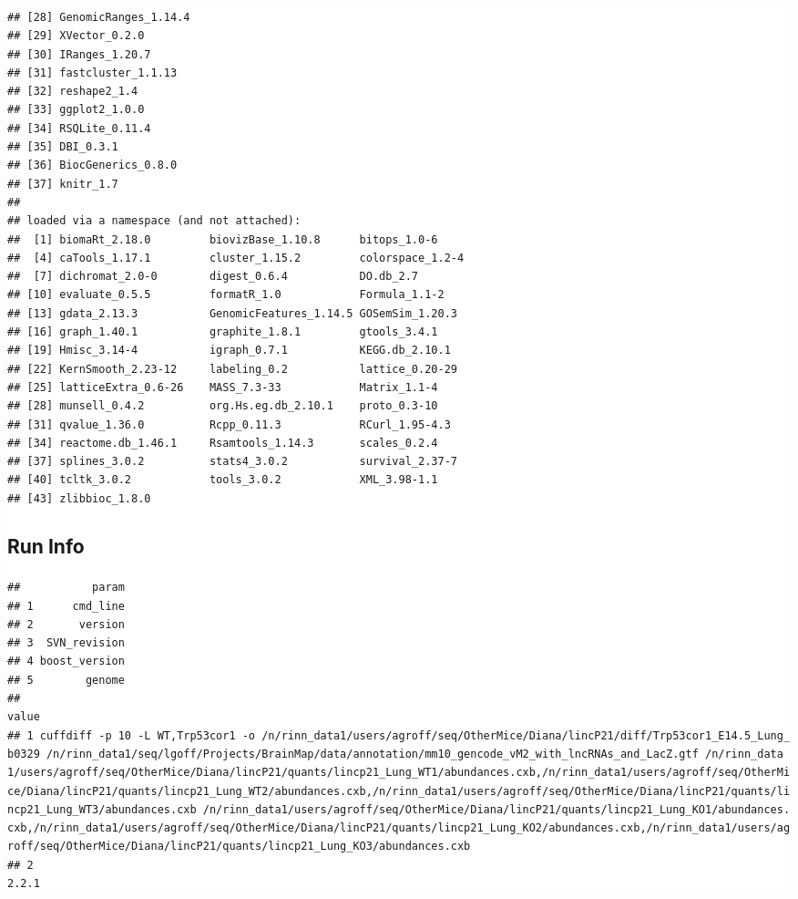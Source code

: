 ```
## [28] GenomicRanges_1.14.4               
## [29] XVector_0.2.0                      
## [30] IRanges_1.20.7                     
## [31] fastcluster_1.1.13                 
## [32] reshape2_1.4                       
## [33] ggplot2_1.0.0                      
## [34] RSQLite_0.11.4                     
## [35] DBI_0.3.1                          
## [36] BiocGenerics_0.8.0                 
## [37] knitr_1.7                          
## 
## loaded via a namespace (and not attached):
##  [1] biomaRt_2.18.0         biovizBase_1.10.8      bitops_1.0-6          
##  [4] caTools_1.17.1         cluster_1.15.2         colorspace_1.2-4      
##  [7] dichromat_2.0-0        digest_0.6.4           DO.db_2.7             
## [10] evaluate_0.5.5         formatR_1.0            Formula_1.1-2         
## [13] gdata_2.13.3           GenomicFeatures_1.14.5 GOSemSim_1.20.3       
## [16] graph_1.40.1           graphite_1.8.1         gtools_3.4.1          
## [19] Hmisc_3.14-4           igraph_0.7.1           KEGG.db_2.10.1        
## [22] KernSmooth_2.23-12     labeling_0.2           lattice_0.20-29       
## [25] latticeExtra_0.6-26    MASS_7.3-33            Matrix_1.1-4          
## [28] munsell_0.4.2          org.Hs.eg.db_2.10.1    proto_0.3-10          
## [31] qvalue_1.36.0          Rcpp_0.11.3            RCurl_1.95-4.3        
## [34] reactome.db_1.46.1     Rsamtools_1.14.3       scales_0.2.4          
## [37] splines_3.0.2          stats4_3.0.2           survival_2.37-7       
## [40] tcltk_3.0.2            tools_3.0.2            XML_3.98-1.1          
## [43] zlibbioc_1.8.0
```

## Run Info

```
##           param
## 1      cmd_line
## 2       version
## 3  SVN_revision
## 4 boost_version
## 5        genome
##                                                                                                                                                                                                                                                                                                                                                                                                                                                                                                                                                                                                                                                                                                                                                                                                                value
## 1 cuffdiff -p 10 -L WT,Trp53cor1 -o /n/rinn_data1/users/agroff/seq/OtherMice/Diana/lincP21/diff/Trp53cor1_E14.5_Lung_b0329 /n/rinn_data1/seq/lgoff/Projects/BrainMap/data/annotation/mm10_gencode_vM2_with_lncRNAs_and_LacZ.gtf /n/rinn_data1/users/agroff/seq/OtherMice/Diana/lincP21/quants/lincp21_Lung_WT1/abundances.cxb,/n/rinn_data1/users/agroff/seq/OtherMice/Diana/lincP21/quants/lincp21_Lung_WT2/abundances.cxb,/n/rinn_data1/users/agroff/seq/OtherMice/Diana/lincP21/quants/lincp21_Lung_WT3/abundances.cxb /n/rinn_data1/users/agroff/seq/OtherMice/Diana/lincP21/quants/lincp21_Lung_KO1/abundances.cxb,/n/rinn_data1/users/agroff/seq/OtherMice/Diana/lincP21/quants/lincp21_Lung_KO2/abundances.cxb,/n/rinn_data1/users/agroff/seq/OtherMice/Diana/lincP21/quants/lincp21_Lung_KO3/abundances.cxb 
## 2                                                                                                                                                                                                                                                                                                                                                                                                                                                                                                                                                                                                                                                                                                                                                                                                              2.2.1
```